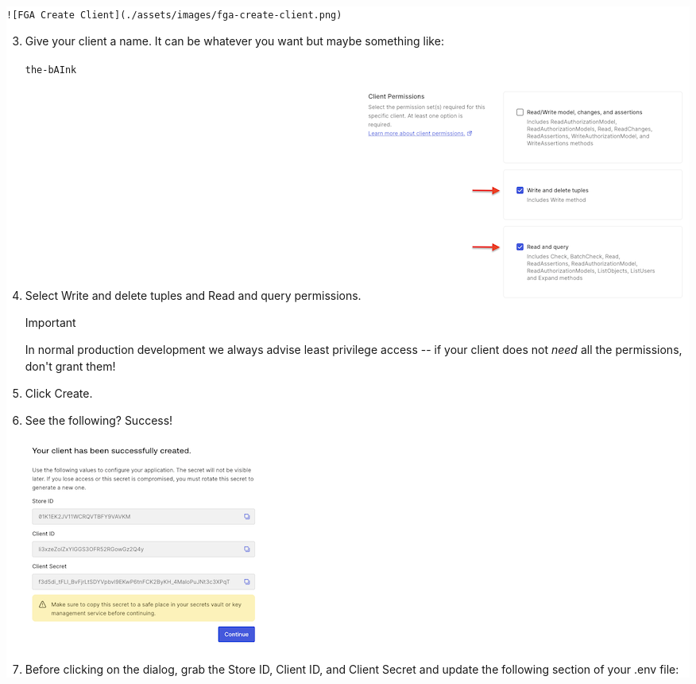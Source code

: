     ![FGA Create Client](./assets/images/fga-create-client.png)

3. Give your client a name. It can be whatever you want but maybe something like: 

    ```
    the-bAInk
    ```

4. Select Write and delete tuples and Read and query permissions.
    ![FGA Create Client Permissions](./assets/images/fga-create-client-permissions.png)
    
    > [!IMPORTANT] 
    > In normal production development we always advise least privilege access -- if your client does not *need* all the permissions, don't grant them!

5. Click Create. 

6. See the following? Success!

    ![FGA Create Client Success](./assets/images/fga-create-client-success.png)

7. Before clicking on the dialog, grab the Store ID, Client ID, and Client Secret and update the following section of your .env file:
